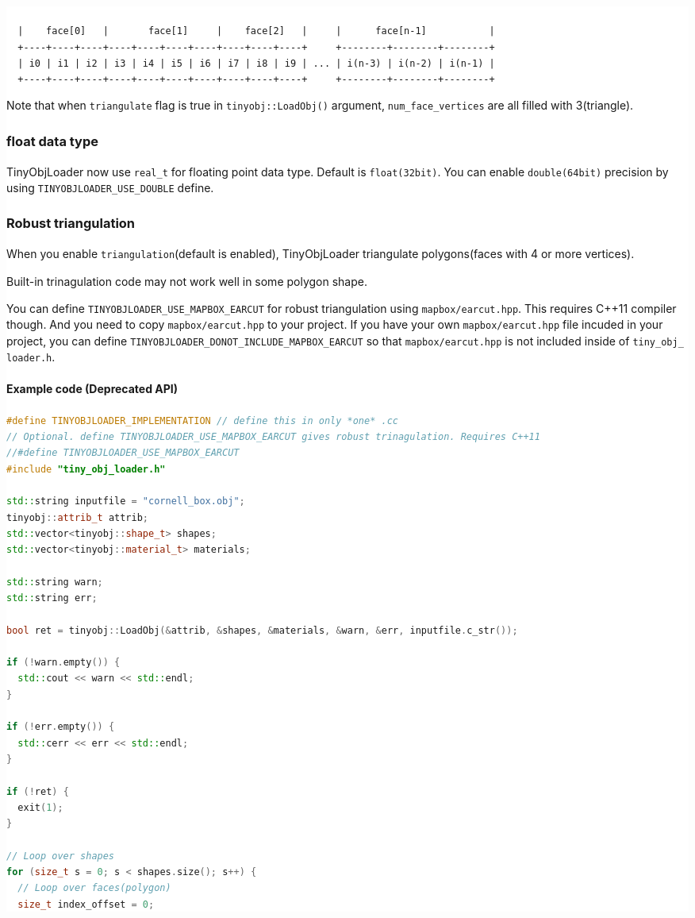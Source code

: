 ```

  |    face[0]   |       face[1]     |    face[2]   |     |      face[n-1]           |
  +----+----+----+----+----+----+----+----+----+----+     +--------+--------+--------+
  | i0 | i1 | i2 | i3 | i4 | i5 | i6 | i7 | i8 | i9 | ... | i(n-3) | i(n-2) | i(n-1) |
  +----+----+----+----+----+----+----+----+----+----+     +--------+--------+--------+

```

Note that when `triangulate` flag is true in `tinyobj::LoadObj()` argument, `num_face_vertices` are all filled with 3(triangle).

### float data type

TinyObjLoader now use `real_t` for floating point data type.
Default is `float(32bit)`.
You can enable `double(64bit)` precision by using `TINYOBJLOADER_USE_DOUBLE` define.

### Robust triangulation

When you enable `triangulation`(default is enabled),
TinyObjLoader triangulate polygons(faces with 4 or more vertices).

Built-in trinagulation code may not work well in some polygon shape.

You can define `TINYOBJLOADER_USE_MAPBOX_EARCUT` for robust triangulation using `mapbox/earcut.hpp`.
This requires C++11 compiler though. And you need to copy `mapbox/earcut.hpp` to your project.
If you have your own `mapbox/earcut.hpp` file incuded in your project, you can define `TINYOBJLOADER_DONOT_INCLUDE_MAPBOX_EARCUT` so that `mapbox/earcut.hpp` is not included inside of `tiny_obj_loader.h`.

#### Example code (Deprecated API)

```c++
#define TINYOBJLOADER_IMPLEMENTATION // define this in only *one* .cc
// Optional. define TINYOBJLOADER_USE_MAPBOX_EARCUT gives robust trinagulation. Requires C++11
//#define TINYOBJLOADER_USE_MAPBOX_EARCUT
#include "tiny_obj_loader.h"

std::string inputfile = "cornell_box.obj";
tinyobj::attrib_t attrib;
std::vector<tinyobj::shape_t> shapes;
std::vector<tinyobj::material_t> materials;

std::string warn;
std::string err;

bool ret = tinyobj::LoadObj(&attrib, &shapes, &materials, &warn, &err, inputfile.c_str());

if (!warn.empty()) {
  std::cout << warn << std::endl;
}

if (!err.empty()) {
  std::cerr << err << std::endl;
}

if (!ret) {
  exit(1);
}

// Loop over shapes
for (size_t s = 0; s < shapes.size(); s++) {
  // Loop over faces(polygon)
  size_t index_offset = 0;
```
